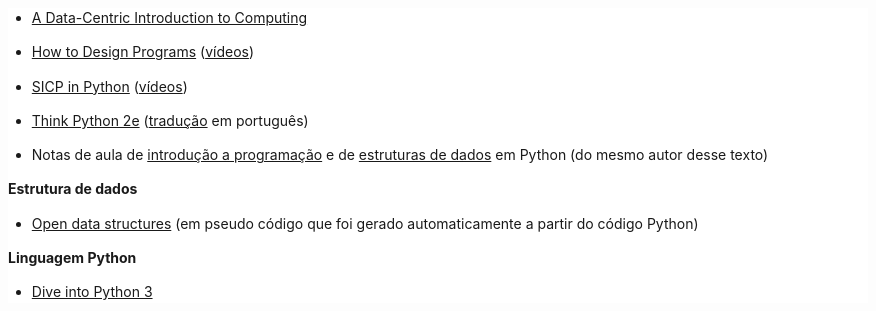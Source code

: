 - [A Data-Centric Introduction to Computing](https://dcic-world.org/)

- [How to Design Programs](https://htdp.org/) ([vídeos](https://www.youtube.com/@systematicprogramdesign7962/playlists))

- [SICP in Python](https://wizardforcel.gitbooks.io/sicp-in-python/content/) ([vídeos](https://inst.eecs.berkeley.edu/~cs61a/fa22/))

- [Think Python 2e](https://greenteapress.com/wp/think-python-2e/) ([tradução](https://penseallen.github.io/PensePython2e/) em português)

- Notas de aula de [introdução a programação](https://malbarbo.pro.br/ensino/2023/6879/) e de [estruturas de dados](https://malbarbo.pro.br/ensino/2023/6884/) em Python (do mesmo autor desse texto)

**Estrutura de dados**

- [Open data structures](https://opendatastructures.org/ods-python.pdf) (em pseudo código que foi gerado automaticamente a partir do código Python)

**Linguagem Python**

- [Dive into Python 3](https://diveintopython3.net/)

